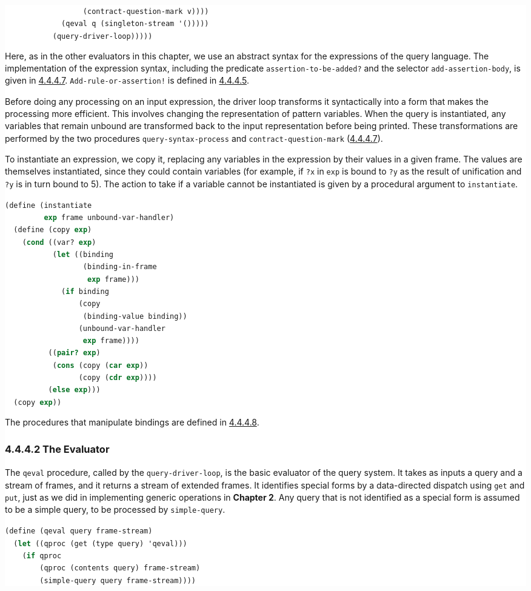 ``` scheme
                  (contract-question-mark v))))
             (qeval q (singleton-stream '()))))
           (query-driver-loop)))))
```

Here, as in the other evaluators in this chapter, we use an abstract syntax for the expressions of the query language. The implementation of the expression syntax, including the predicate `assertion-to-be-added?` and the selector `add-assertion-body`, is given in [4.4.4.7](#g_t4_002e4_002e4_002e7). `Add-rule-or-assertion!` is defined in [4.4.4.5](#g_t4_002e4_002e4_002e5).

Before doing any processing on an input expression, the driver loop transforms it syntactically into a form that makes the processing more efficient. This involves changing the representation of pattern variables. When the query is instantiated, any variables that remain unbound are transformed back to the input representation before being printed. These transformations are performed by the two procedures `query-syntax-process` and `contract-question-mark` ([4.4.4.7](#g_t4_002e4_002e4_002e7)).

To instantiate an expression, we copy it, replacing any variables in the expression by their values in a given frame. The values are themselves instantiated, since they could contain variables (for example, if `?x` in `exp` is bound to `?y` as the result of unification and `?y` is in turn bound to 5). The action to take if a variable cannot be instantiated is given by a procedural argument to `instantiate`.

``` scheme
(define (instantiate 
         exp frame unbound-var-handler)
  (define (copy exp)
    (cond ((var? exp)
           (let ((binding 
                  (binding-in-frame 
                   exp frame)))
             (if binding
                 (copy 
                  (binding-value binding))
                 (unbound-var-handler 
                  exp frame))))
          ((pair? exp)
           (cons (copy (car exp)) 
                 (copy (cdr exp))))
          (else exp)))
  (copy exp))
```

The procedures that manipulate bindings are defined in [4.4.4.8](#g_t4_002e4_002e4_002e8).


### 4.4.4.2 The Evaluator

The `qeval` procedure, called by the `query-driver-loop`, is the basic evaluator of the query system. It takes as inputs a query and a stream of frames, and it returns a stream of extended frames. It identifies special forms by a data-directed dispatch using `get` and `put`, just as we did in implementing generic operations in **Chapter 2**. Any query that is not identified as a special form is assumed to be a simple query, to be processed by `simple-query`.

``` scheme
(define (qeval query frame-stream)
  (let ((qproc (get (type query) 'qeval)))
    (if qproc
        (qproc (contents query) frame-stream)
        (simple-query query frame-stream))))
```
